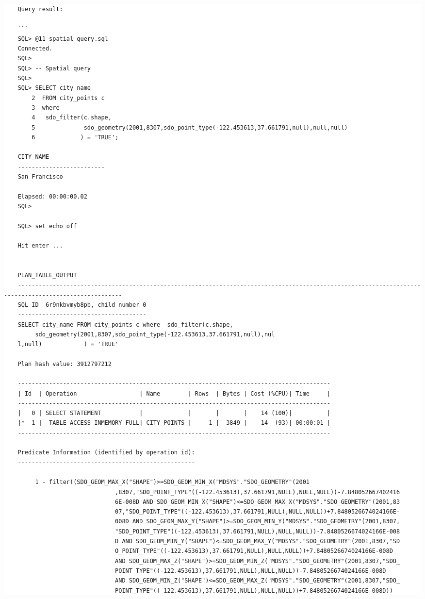 		Query result:

		```
		SQL> @11_spatial_query.sql
		Connected.
		SQL>
		SQL> -- Spatial query
		SQL>
		SQL> SELECT city_name
			2  FROM city_points c
			3  where
			4   sdo_filter(c.shape,
			5              sdo_geometry(2001,8307,sdo_point_type(-122.453613,37.661791,null),null,null)
			6             ) = 'TRUE';

		CITY_NAME
		-------------------------
		San Francisco

		Elapsed: 00:00:00.02
		SQL>

		SQL> set echo off

		Hit enter ...


		PLAN_TABLE_OUTPUT
		------------------------------------------------------------------------------------------------------------------------------------------------------
		SQL_ID  6r9nkbvmyb8pb, child number 0
		-------------------------------------
		SELECT city_name FROM city_points c where  sdo_filter(c.shape,
			 sdo_geometry(2001,8307,sdo_point_type(-122.453613,37.661791,null),nul
		l,null)            ) = 'TRUE'

		Plan hash value: 3912797212

		------------------------------------------------------------------------------------------
		| Id  | Operation                  | Name        | Rows  | Bytes | Cost (%CPU)| Time     |
		------------------------------------------------------------------------------------------
		|   0 | SELECT STATEMENT           |             |       |       |    14 (100)|          |
		|*  1 |  TABLE ACCESS INMEMORY FULL| CITY_POINTS |     1 |  3849 |    14  (93)| 00:00:01 |
		------------------------------------------------------------------------------------------

		Predicate Information (identified by operation id):
		---------------------------------------------------

			 1 - filter((SDO_GEOM_MAX_X("SHAPE")>=SDO_GEOM_MIN_X("MDSYS"."SDO_GEOMETRY"(2001
									,8307,"SDO_POINT_TYPE"((-122.453613),37.661791,NULL),NULL,NULL))-7.848052667402416
									6E-008D AND SDO_GEOM_MIN_X("SHAPE")<=SDO_GEOM_MAX_X("MDSYS"."SDO_GEOMETRY"(2001,83
									07,"SDO_POINT_TYPE"((-122.453613),37.661791,NULL),NULL,NULL))+7.8480526674024166E-
									008D AND SDO_GEOM_MAX_Y("SHAPE")>=SDO_GEOM_MIN_Y("MDSYS"."SDO_GEOMETRY"(2001,8307,
									"SDO_POINT_TYPE"((-122.453613),37.661791,NULL),NULL,NULL))-7.8480526674024166E-008
									D AND SDO_GEOM_MIN_Y("SHAPE")<=SDO_GEOM_MAX_Y("MDSYS"."SDO_GEOMETRY"(2001,8307,"SD
									O_POINT_TYPE"((-122.453613),37.661791,NULL),NULL,NULL))+7.8480526674024166E-008D
									AND SDO_GEOM_MAX_Z("SHAPE")>=SDO_GEOM_MIN_Z("MDSYS"."SDO_GEOMETRY"(2001,8307,"SDO_
									POINT_TYPE"((-122.453613),37.661791,NULL),NULL,NULL))-7.8480526674024166E-008D
									AND SDO_GEOM_MIN_Z("SHAPE")<=SDO_GEOM_MAX_Z("MDSYS"."SDO_GEOMETRY"(2001,8307,"SDO_
									POINT_TYPE"((-122.453613),37.661791,NULL),NULL,NULL))+7.8480526674024166E-008D))
